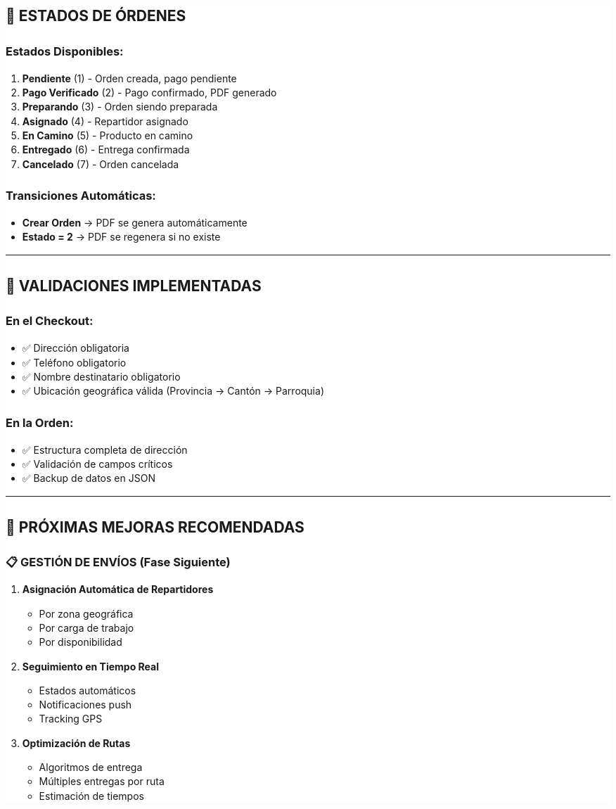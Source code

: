 
## 🔄 ESTADOS DE ÓRDENES

### Estados Disponibles:
1. **Pendiente** (1) - Orden creada, pago pendiente
2. **Pago Verificado** (2) - Pago confirmado, PDF generado
3. **Preparando** (3) - Orden siendo preparada
4. **Asignado** (4) - Repartidor asignado
5. **En Camino** (5) - Producto en camino
6. **Entregado** (6) - Entrega confirmada
7. **Cancelado** (7) - Orden cancelada

### Transiciones Automáticas:
- **Crear Orden** → PDF se genera automáticamente
- **Estado = 2** → PDF se regenera si no existe

---

## 📝 VALIDACIONES IMPLEMENTADAS

### En el Checkout:
- ✅ Dirección obligatoria
- ✅ Teléfono obligatorio
- ✅ Nombre destinatario obligatorio
- ✅ Ubicación geográfica válida (Provincia → Cantón → Parroquia)

### En la Orden:
- ✅ Estructura completa de dirección
- ✅ Validación de campos críticos
- ✅ Backup de datos en JSON

---

## 🚀 PRÓXIMAS MEJORAS RECOMENDADAS

### 📋 **GESTIÓN DE ENVÍOS** (Fase Siguiente)
1. **Asignación Automática de Repartidores**
   - Por zona geográfica
   - Por carga de trabajo
   - Por disponibilidad

2. **Seguimiento en Tiempo Real**
   - Estados automáticos
   - Notificaciones push
   - Tracking GPS

3. **Optimización de Rutas**
   - Algoritmos de entrega
   - Múltiples entregas por ruta
   - Estimación de tiempos
